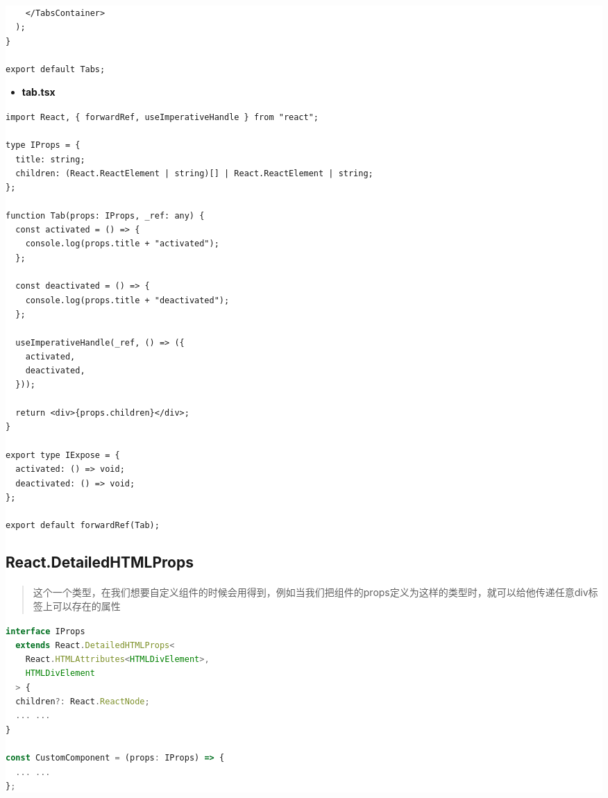 ```tsx
    </TabsContainer>
  );
}

export default Tabs;
```

- **tab.tsx**

```tsx
import React, { forwardRef, useImperativeHandle } from "react";

type IProps = {
  title: string;
  children: (React.ReactElement | string)[] | React.ReactElement | string;
};

function Tab(props: IProps, _ref: any) {
  const activated = () => {
    console.log(props.title + "activated");
  };

  const deactivated = () => {
    console.log(props.title + "deactivated");
  };

  useImperativeHandle(_ref, () => ({
    activated,
    deactivated,
  }));

  return <div>{props.children}</div>;
}

export type IExpose = {
  activated: () => void;
  deactivated: () => void;
};

export default forwardRef(Tab);
```

## React.DetailedHTMLProps

> 这个一个类型，在我们想要自定义组件的时候会用得到，例如当我们把组件的props定义为这样的类型时，就可以给他传递任意div标签上可以存在的属性

```ts
interface IProps
  extends React.DetailedHTMLProps<
    React.HTMLAttributes<HTMLDivElement>,
    HTMLDivElement
  > {
  children?: React.ReactNode;
  ... ...
}
  
const CustomComponent = (props: IProps) => {
  ... ...
};
```
